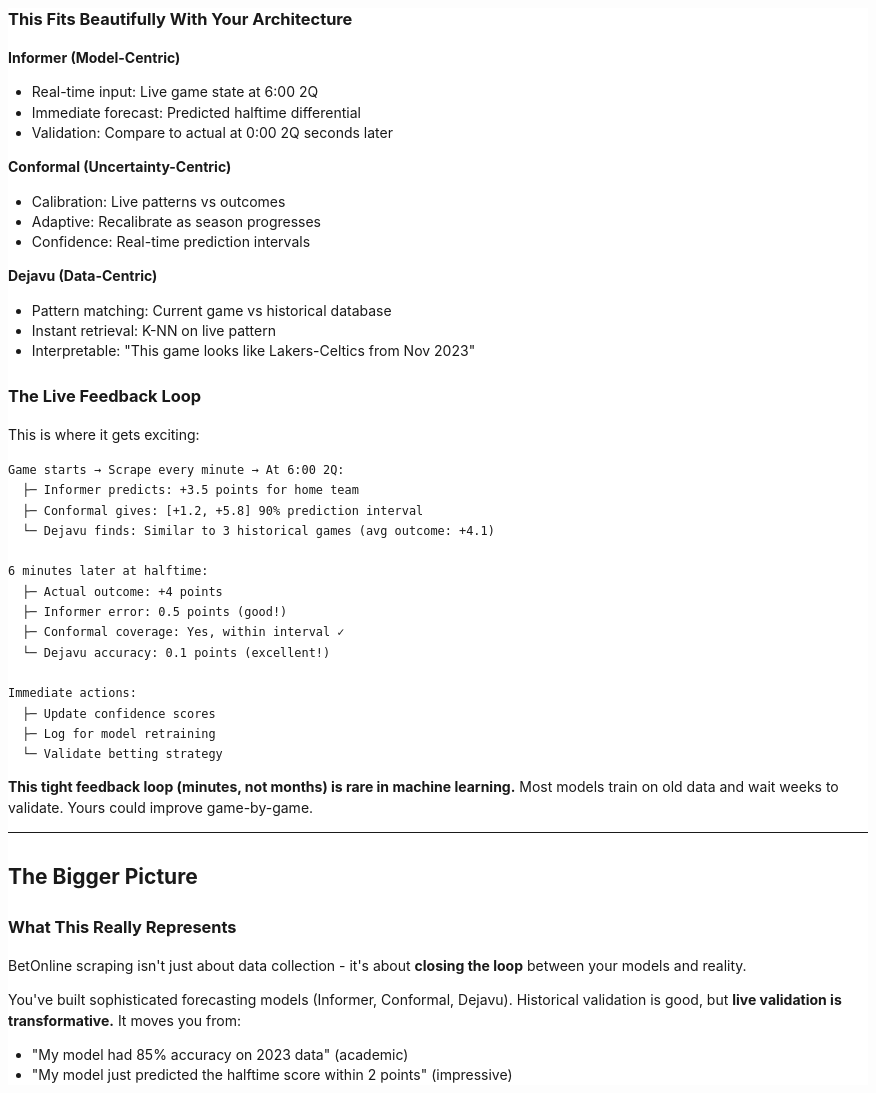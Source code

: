 ### This Fits Beautifully With Your Architecture

**Informer (Model-Centric)**
- Real-time input: Live game state at 6:00 2Q
- Immediate forecast: Predicted halftime differential
- Validation: Compare to actual at 0:00 2Q seconds later

**Conformal (Uncertainty-Centric)**
- Calibration: Live patterns vs outcomes
- Adaptive: Recalibrate as season progresses
- Confidence: Real-time prediction intervals

**Dejavu (Data-Centric)**
- Pattern matching: Current game vs historical database
- Instant retrieval: K-NN on live pattern
- Interpretable: "This game looks like Lakers-Celtics from Nov 2023"

### The Live Feedback Loop
This is where it gets exciting:

```
Game starts → Scrape every minute → At 6:00 2Q:
  ├─ Informer predicts: +3.5 points for home team
  ├─ Conformal gives: [+1.2, +5.8] 90% prediction interval
  └─ Dejavu finds: Similar to 3 historical games (avg outcome: +4.1)

6 minutes later at halftime:
  ├─ Actual outcome: +4 points
  ├─ Informer error: 0.5 points (good!)
  ├─ Conformal coverage: Yes, within interval ✓
  └─ Dejavu accuracy: 0.1 points (excellent!)

Immediate actions:
  ├─ Update confidence scores
  ├─ Log for model retraining
  └─ Validate betting strategy
```

**This tight feedback loop (minutes, not months) is rare in machine learning.** Most models train on old data and wait weeks to validate. Yours could improve game-by-game.

---

## The Bigger Picture

### What This Really Represents
BetOnline scraping isn't just about data collection - it's about **closing the loop** between your models and reality.

You've built sophisticated forecasting models (Informer, Conformal, Dejavu). Historical validation is good, but **live validation is transformative.** It moves you from:
- "My model had 85% accuracy on 2023 data" (academic)
- "My model just predicted the halftime score within 2 points" (impressive)
